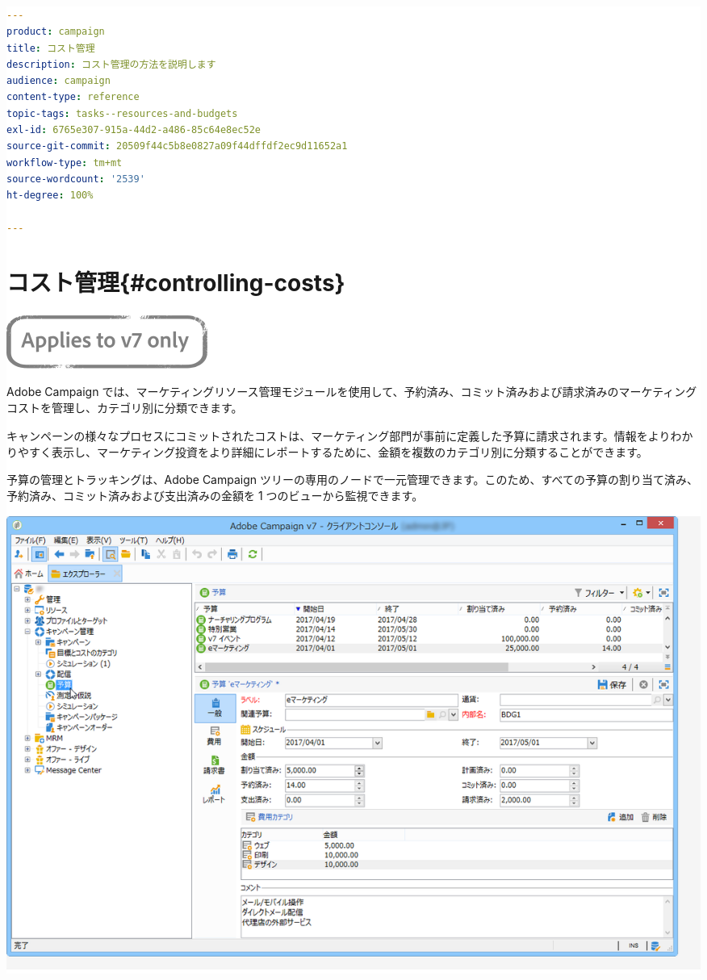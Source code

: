 ```yaml
---
product: campaign
title: コスト管理
description: コスト管理の方法を説明します
audience: campaign
content-type: reference
topic-tags: tasks--resources-and-budgets
exl-id: 6765e307-915a-44d2-a486-85c64e8ec52e
source-git-commit: 20509f44c5b8e0827a09f44dffdf2ec9d11652a1
workflow-type: tm+mt
source-wordcount: '2539'
ht-degree: 100%

---
```


# コスト管理{#controlling-costs}

![](../../assets/v7-only.svg)

Adobe Campaign では、マーケティングリソース管理モジュールを使用して、予約済み、コミット済みおよび請求済みのマーケティングコストを管理し、カテゴリ別に分類できます。

キャンペーンの様々なプロセスにコミットされたコストは、マーケティング部門が事前に定義した予算に請求されます。情報をよりわかりやすく表示し、マーケティング投資をより詳細にレポートするために、金額を複数のカテゴリ別に分類することができます。

予算の管理とトラッキングは、Adobe Campaign ツリーの専用のノードで一元管理できます。このため、すべての予算の割り当て済み、予約済み、コミット済みおよび支出済みの金額を 1 つのビューから監視できます。

![](assets/s_ncs_user_budget_node_02.png)
